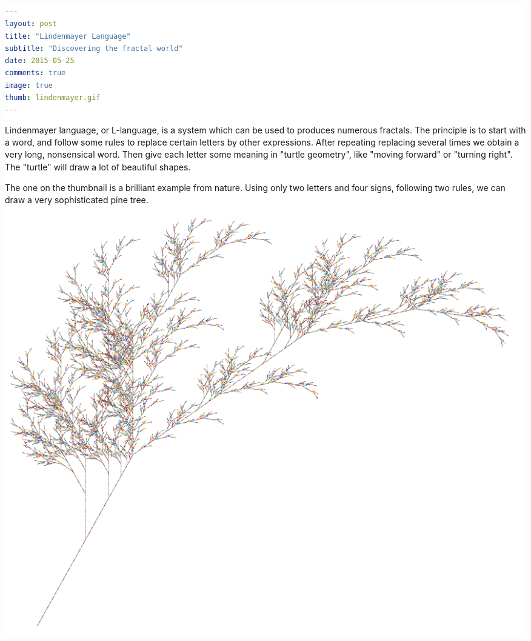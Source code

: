 ```yaml
---
layout: post
title: "Lindenmayer Language"
subtitle: "Discovering the fractal world"
date: 2015-05-25
comments: true
image: true
thumb: lindenmayer.gif
---	
```


Lindenmayer language, or L-language, is a system which can be used to produces numerous fractals. The principle is to start with a word, and follow some rules to replace certain letters by other expressions. After repeating replacing several times we obtain a very long, nonsensical word. Then give each letter some meaning in "turtle geometry", like "moving forward" or "turning right". The "turtle" will draw a lot of beautiful shapes.

The one on the thumbnail is a brilliant example from nature. Using only two letters and four signs, following two rules, we can draw a very sophisticated pine tree.

<img width="100%" src="/users/jcyang/assets/images/blog/2015-05-25-lindenmayer/tree.png">
